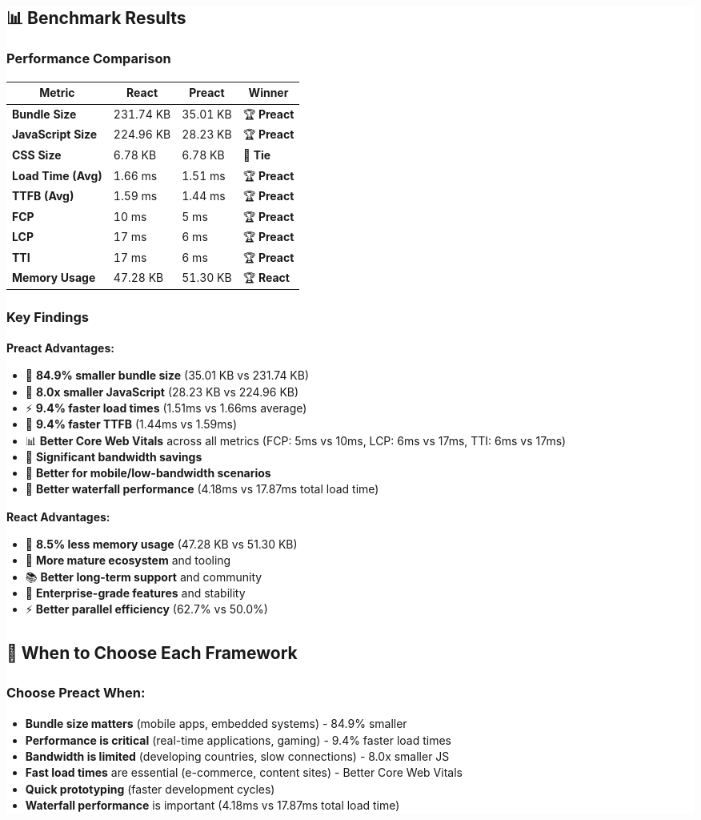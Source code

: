 ## 📊 Benchmark Results

### Performance Comparison
| Metric | React | Preact | Winner |
|--------|-------|--------|--------|
| **Bundle Size** | 231.74 KB | 35.01 KB | 🏆 **Preact** |
| **JavaScript Size** | 224.96 KB | 28.23 KB | 🏆 **Preact** |
| **CSS Size** | 6.78 KB | 6.78 KB | 🤝 **Tie** |
| **Load Time (Avg)** | 1.66 ms | 1.51 ms | 🏆 **Preact** |
| **TTFB (Avg)** | 1.59 ms | 1.44 ms | 🏆 **Preact** |
| **FCP** | 10 ms | 5 ms | 🏆 **Preact** |
| **LCP** | 17 ms | 6 ms | 🏆 **Preact** |
| **TTI** | 17 ms | 6 ms | 🏆 **Preact** |
| **Memory Usage** | 47.28 KB | 51.30 KB | 🏆 **React** |

### Key Findings

**Preact Advantages:**
- 🎯 **84.9% smaller bundle size** (35.01 KB vs 231.74 KB)
- 🚀 **8.0x smaller JavaScript** (28.23 KB vs 224.96 KB)
- ⚡ **9.4% faster load times** (1.51ms vs 1.66ms average)
- 🎯 **9.4% faster TTFB** (1.44ms vs 1.59ms)
- 📊 **Better Core Web Vitals** across all metrics (FCP: 5ms vs 10ms, LCP: 6ms vs 17ms, TTI: 6ms vs 17ms)
- 💾 **Significant bandwidth savings**
- 📱 **Better for mobile/low-bandwidth scenarios**
- 🌊 **Better waterfall performance** (4.18ms vs 17.87ms total load time)

**React Advantages:**
- 🧠 **8.5% less memory usage** (47.28 KB vs 51.30 KB)
- 🔧 **More mature ecosystem** and tooling
- 📚 **Better long-term support** and community
- 🏢 **Enterprise-grade features** and stability
- ⚡ **Better parallel efficiency** (62.7% vs 50.0%)

## 🎯 When to Choose Each Framework

### Choose Preact When:
- **Bundle size matters** (mobile apps, embedded systems) - 84.9% smaller
- **Performance is critical** (real-time applications, gaming) - 9.4% faster load times
- **Bandwidth is limited** (developing countries, slow connections) - 8.0x smaller JS
- **Fast load times** are essential (e-commerce, content sites) - Better Core Web Vitals
- **Quick prototyping** (faster development cycles)
- **Waterfall performance** is important (4.18ms vs 17.87ms total load time)
